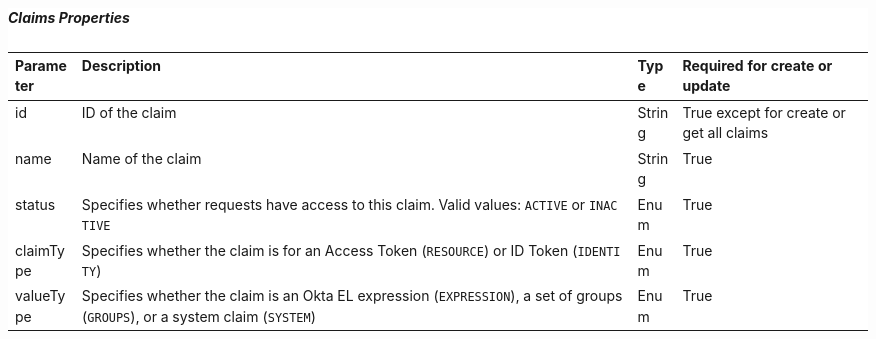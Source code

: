 ##### Claims Properties

| Parameter            | Description                                                                                                                                                                                                                                      | Type                                                 | Required for create or update            |
|:---------------------|:-------------------------------------------------------------------------------------------------------------------------------------------------------------------------------------------------------------------------------------------------|:-----------------------------------------------------|:-----------------------------------------|
| id                   | ID of the claim                                                                                                                                                                                                                                  | String                                               | True except for create or get all claims |
| name                 | Name of the claim                                                                                                                                                                                                                                | String                                               | True                                     |
| status               | Specifies whether requests have access to this claim. Valid values: `ACTIVE` or `INACTIVE`                                                                                                                                                       | Enum                                                 | True                                     |
| claimType            | Specifies whether the claim is for an Access Token (`RESOURCE`) or ID Token (`IDENTITY`)                                                                                                                                                         | Enum                                                 | True                                     |
| valueType            | Specifies whether the claim is an Okta EL expression (`EXPRESSION`), a set of groups (`GROUPS`), or a system claim (`SYSTEM`)                                                                                                                    | Enum                                                 | True                                     |
